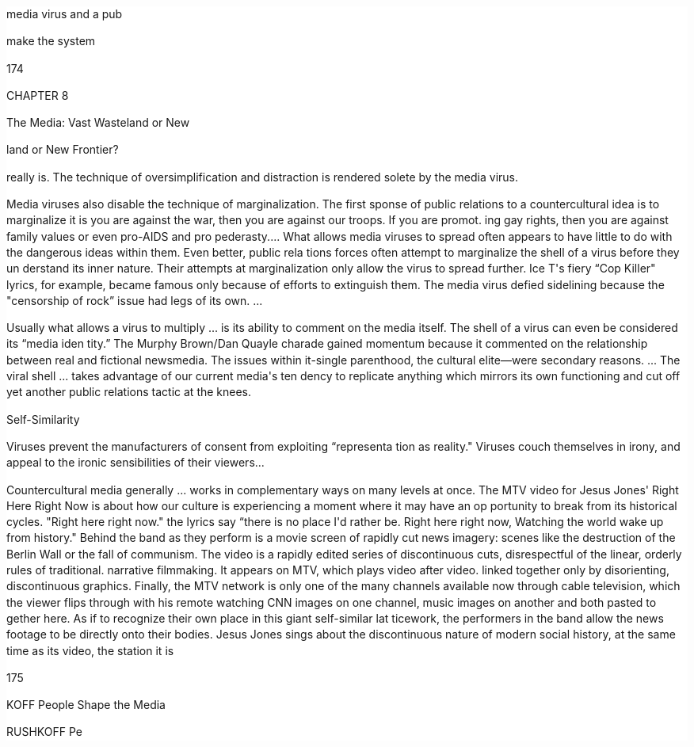 media virus and a pub 

make the system 

174 

CHAPTER 8 

The Media: Vast Wasteland or New 

land or New Frontier? 

really is. The technique of oversimplification and distraction is rendered solete by the media virus. 

Media viruses also disable the technique of marginalization. The first sponse of public relations to a countercultural idea is to marginalize it is you are against the war, then you are against our troops. If you are promot. ing gay rights, then you are against family values or even pro-AIDS and pro pederasty.... What allows media viruses to spread often appears to have little to do with the dangerous ideas within them. Even better, public rela tions forces often attempt to marginalize the shell of a virus before they un derstand its inner nature. Their attempts at marginalization only allow the virus to spread further. Ice T's fiery “Cop Killer" lyrics, for example, became famous only because of efforts to extinguish them. The media virus defied sidelining because the "censorship of rock” issue had legs of its own. ... 

Usually what allows a virus to multiply ... is its ability to comment on the media itself. The shell of a virus can even be considered its “media iden tity.” The Murphy Brown/Dan Quayle charade gained momentum because it commented on the relationship between real and fictional newsmedia. The issues within it-single parenthood, the cultural elite—were secondary reasons. ... The viral shell ... takes advantage of our current media's ten dency to replicate anything which mirrors its own functioning and cut off yet another public relations tactic at the knees. 

Self-Similarity 

Viruses prevent the manufacturers of consent from exploiting “representa tion as reality." Viruses couch themselves in irony, and appeal to the ironic sensibilities of their viewers... 

Countercultural media generally ... works in complementary ways on many levels at once. The MTV video for Jesus Jones' Right Here Right Now is about how our culture is experiencing a moment where it may have an op portunity to break from its historical cycles. "Right here right now." the lyrics say “there is no place I'd rather be. Right here right now, Watching the world wake up from history." Behind the band as they perform is a movie screen of rapidly cut news imagery: scenes like the destruction of the Berlin Wall or the fall of communism. The video is a rapidly edited series of discontinuous cuts, disrespectful of the linear, orderly rules of traditional. narrative filmmaking. It appears on MTV, which plays video after video. linked together only by disorienting, discontinuous graphics. Finally, the MTV network is only one of the many channels available now through cable television, which the viewer flips through with his remote watching CNN images on one channel, music images on another and both pasted to gether here. As if to recognize their own place in this giant self-similar lat ticework, the performers in the band allow the news footage to be directly onto their bodies. Jesus Jones sings about the discontinuous nature of modern social history, at the same time as its video, the station it is 

175 

KOFF People Shape the Media 

RUSHKOFF Pe 

